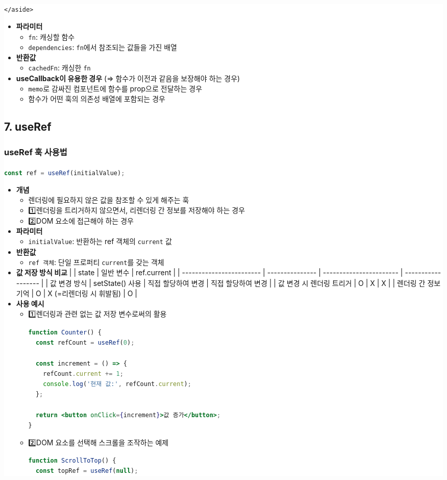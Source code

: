     </aside>

- **파라미터**
  - `fn`: 캐싱할 함수
  - `dependencies`: `fn`에서 참조되는 값들을 가진 배열
- **반환값**
  - `cachedFn`: 캐싱한 `fn`
- **useCallback이 유용한 경우** (⇒ 함수가 이전과 같음을 보장해야 하는 경우)
  - `memo`로 감싸진 컴포넌트에 함수를 prop으로 전달하는 경우
  - 함수가 어떤 훅의 의존성 배열에 포함되는 경우

## 7. useRef

### useRef 훅 사용법

```jsx
const ref = useRef(initialValue);
```

- **개념**
  - 렌더링에 필요하지 않은 값을 참조할 수 있게 해주는 훅
  - 1️⃣렌더링을 트리거하지 않으면서, 리렌더링 간 정보를 저장해야 하는 경우
  - 2️⃣DOM 요소에 접근해야 하는 경우
- **파라미터**
  - `initialValue`: 반환하는 ref 객체의 `current` 값
- **반환값**
  - `ref 객체`: 단일 프로퍼티 `current`를 갖는 객체
- **값 저장 방식 비교**
  |                          | state           | 일반 변수               | ref.current        |
  | ------------------------ | --------------- | ----------------------- | ------------------ |
  | 값 변경 방식             | setState() 사용 | 직접 할당하여 변경      | 직접 할당하여 변경 |
  | 값 변경 시 렌더링 트리거 | O               | X                       | X                  |
  | 렌더링 간 정보 기억      | O               | X (=리렌더링 시 휘발됨) | O                  |
- **사용 예시**
  - 1️⃣렌더링과 관련 없는 값 저장 변수로써의 활용
    ```jsx
    function Counter() {
      const refCount = useRef(0);

      const increment = () => {
        refCount.current += 1;
        console.log('현재 값:', refCount.current);
      };

      return <button onClick={increment}>값 증가</button>;
    }
    ```
  - 2️⃣DOM 요소를 선택해 스크롤을 조작하는 예제
    ```jsx
    function ScrollToTop() {
      const topRef = useRef(null);
